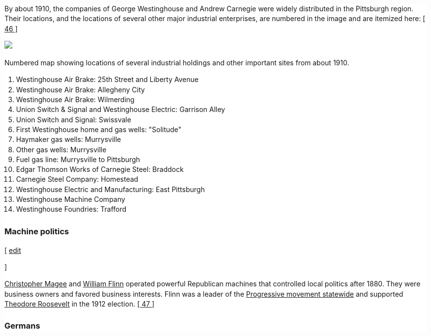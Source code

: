 By about 1910, the companies of George Westinghouse and Andrew Carnegie were widely distributed in the Pittsburgh region. Their locations, and the locations of several other major industrial enterprises, are numbered in the image and are itemized here:
[[
46
]](#cite_note-FOOTNOTEHuber20226-46)

[![](//upload.wikimedia.org/wikipedia/commons/thumb/9/9f/High_res_composite_excerpt_of_Lee%27s_1894_map_of_Pittsburgh_region_with_rivers_in_blue.jpg/350px-High_res_composite_excerpt_of_Lee%27s_1894_map_of_Pittsburgh_region_with_rivers_in_blue.jpg)](/wiki/File:High_res_composite_excerpt_of_Lee%27s_1894_map_of_Pittsburgh_region_with_rivers_in_blue.jpg)


Numbered map showing locations of several industrial holdings and other important sites from about 1910.

1. Westinghouse Air Brake: 25th Street and Liberty Avenue
2. Westinghouse Air Brake: Allegheny City
3. Westinghouse Air Brake: Wilmerding
4. Union Switch & Signal and Westinghouse Electric: Garrison Alley
5. Union Switch and Signal: Swissvale
6. First Westinghouse home and gas wells: "Solitude"
7. Haymaker gas wells: Murrysville
8. Other gas wells: Murrysville
9. Fuel gas line: Murrysville to Pittsburgh
10. Edgar Thomson Works of Carnegie Steel: Braddock
11. Carnegie Steel Company: Homestead
12. Westinghouse Electric and Manufacturing: East Pittsburgh
13. Westinghouse Machine Company
14. Westinghouse Foundries: Trafford

### Machine politics

[
[edit](/w/index.php?title=History_of_Pittsburgh&action=edit&section=9 "Edit section: Machine politics")

]

[Christopher Magee](/wiki/Christopher_Magee_(politician) "Christopher Magee (politician)")
and
[William Flinn](/wiki/William_Flinn "William Flinn")
operated powerful Republican machines that controlled local politics after 1880. They were business owners and favored business interests. Flinn was a leader of the
[Progressive movement statewide](/wiki/Progressive_Era "Progressive Era")
and supported
[Theodore Roosevelt](/wiki/Theodore_Roosevelt "Theodore Roosevelt")
in the 1912 election.
[[
47
]](#cite_note-47)

### Germans
